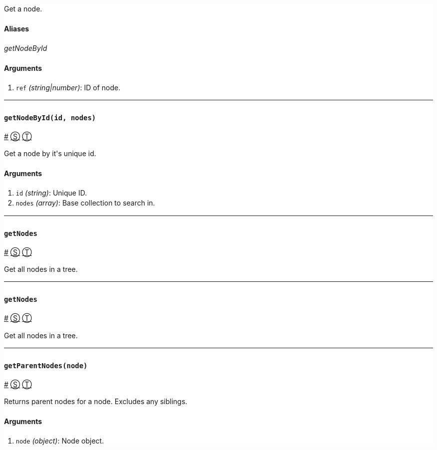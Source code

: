 Get a node.

#### Aliases
*getNodeById*

#### Arguments
1. `ref` *(string|number)*: ID of node.

* * *





### <a id="getNodeById"></a>`getNodeById(id, nodes)`
<a href="#getNodeById">#</a> [&#x24C8;](https://github.com/helion3/inspire-tree/blob/master/src/lib/data.js#L567 "View in source") [&#x24C9;][1]

Get a node by it's unique id.

#### Arguments
1. `id` *(string)*: Unique ID.
2. `nodes` *(array)*: Base collection to search in.

* * *





### <a id="getNodes"></a>`getNodes`
<a href="#getNodes">#</a> [&#x24C8;](https://github.com/helion3/inspire-tree/blob/master/src/lib/data.js#L543 "View in source") [&#x24C9;][1]

Get all nodes in a tree.

* * *





### <a id="getNodes"></a>`getNodes`
<a href="#getNodes">#</a> [&#x24C8;](https://github.com/helion3/inspire-tree/blob/master/src/lib/data.js#L543 "View in source") [&#x24C9;][1]

Get all nodes in a tree.

* * *





### <a id="getParentNodes"></a>`getParentNodes(node)`
<a href="#getParentNodes">#</a> [&#x24C8;](https://github.com/helion3/inspire-tree/blob/master/src/lib/data.js#L608 "View in source") [&#x24C9;][1]

Returns parent nodes for a node. Excludes any siblings.

#### Arguments
1. `node` *(object)*: Node object.


 [1]: #data "Jump back to the TOC."